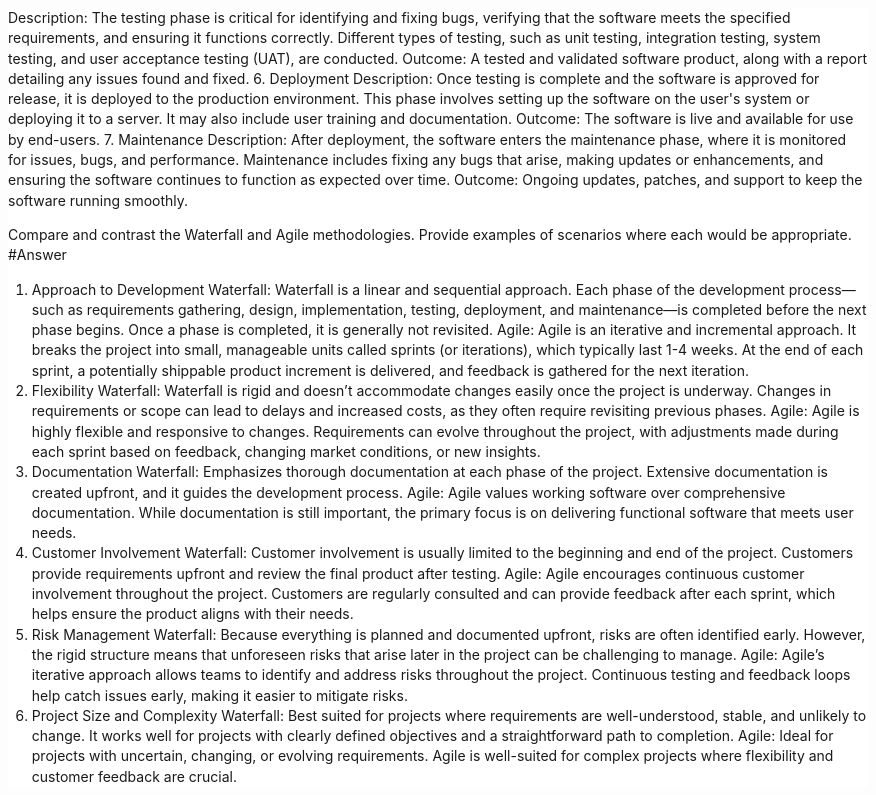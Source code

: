 Description: The testing phase is critical for identifying and fixing bugs, verifying that the software meets the specified requirements, and ensuring it functions correctly. Different types of testing, such as unit testing, integration testing, system testing, and user acceptance testing (UAT), are conducted.
Outcome: A tested and validated software product, along with a report detailing any issues found and fixed.
6. Deployment
Description: Once testing is complete and the software is approved for release, it is deployed to the production environment. This phase involves setting up the software on the user's system or deploying it to a server. It may also include user training and documentation.
Outcome: The software is live and available for use by end-users.
7. Maintenance
Description: After deployment, the software enters the maintenance phase, where it is monitored for issues, bugs, and performance. Maintenance includes fixing any bugs that arise, making updates or enhancements, and ensuring the software continues to function as expected over time.
Outcome: Ongoing updates, patches, and support to keep the software running smoothly.


Compare and contrast the Waterfall and Agile methodologies. Provide examples of scenarios where each would be appropriate.
#Answer
1. Approach to Development
Waterfall: Waterfall is a linear and sequential approach. Each phase of the development process—such as requirements gathering, design, implementation, testing, deployment, and maintenance—is completed before the next phase begins. Once a phase is completed, it is generally not revisited.
Agile: Agile is an iterative and incremental approach. It breaks the project into small, manageable units called sprints (or iterations), which typically last 1-4 weeks. At the end of each sprint, a potentially shippable product increment is delivered, and feedback is gathered for the next iteration.
2. Flexibility
Waterfall: Waterfall is rigid and doesn’t accommodate changes easily once the project is underway. Changes in requirements or scope can lead to delays and increased costs, as they often require revisiting previous phases.
Agile: Agile is highly flexible and responsive to changes. Requirements can evolve throughout the project, with adjustments made during each sprint based on feedback, changing market conditions, or new insights.
3. Documentation
Waterfall: Emphasizes thorough documentation at each phase of the project. Extensive documentation is created upfront, and it guides the development process.
Agile: Agile values working software over comprehensive documentation. While documentation is still important, the primary focus is on delivering functional software that meets user needs.
4. Customer Involvement
Waterfall: Customer involvement is usually limited to the beginning and end of the project. Customers provide requirements upfront and review the final product after testing.
Agile: Agile encourages continuous customer involvement throughout the project. Customers are regularly consulted and can provide feedback after each sprint, which helps ensure the product aligns with their needs.
5. Risk Management
Waterfall: Because everything is planned and documented upfront, risks are often identified early. However, the rigid structure means that unforeseen risks that arise later in the project can be challenging to manage.
Agile: Agile’s iterative approach allows teams to identify and address risks throughout the project. Continuous testing and feedback loops help catch issues early, making it easier to mitigate risks.
6. Project Size and Complexity
Waterfall: Best suited for projects where requirements are well-understood, stable, and unlikely to change. It works well for projects with clearly defined objectives and a straightforward path to completion.
Agile: Ideal for projects with uncertain, changing, or evolving requirements. Agile is well-suited for complex projects where flexibility and customer feedback are crucial.
